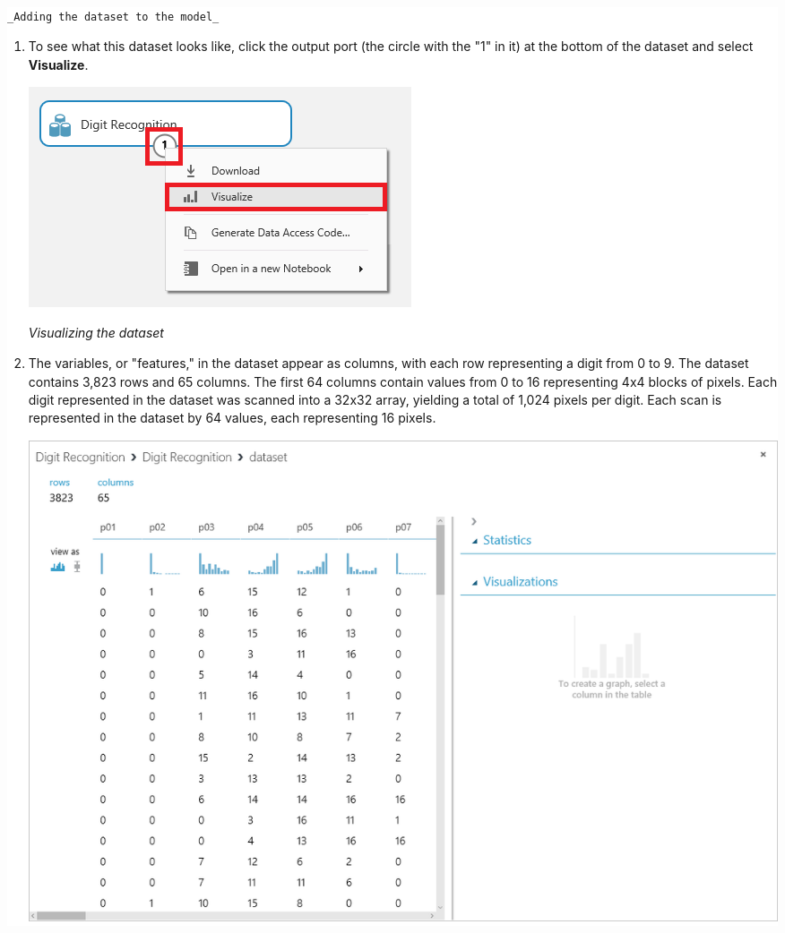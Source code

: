     _Adding the dataset to the model_

1. To see what this dataset looks like, click the output port (the circle with the "1" in it) at the bottom of the dataset and select **Visualize**.

    ![Visualizing the dataset](Images/visualize-dataset.png)

    _Visualizing the dataset_

1. The variables, or "features," in the dataset appear as columns, with each row representing a digit from 0 to 9. The dataset contains 3,823 rows and 65 columns. The first 64 columns contain values from 0 to 16 representing 4x4 blocks of pixels. Each digit represented in the dataset was scanned into a 32x32 array, yielding a total of 1,024 pixels per digit. Each scan is represented in the dataset by 64 values, each representing 16 pixels. 

    ![The Digit Recognition dataset](Images/raw-dataset.png)
